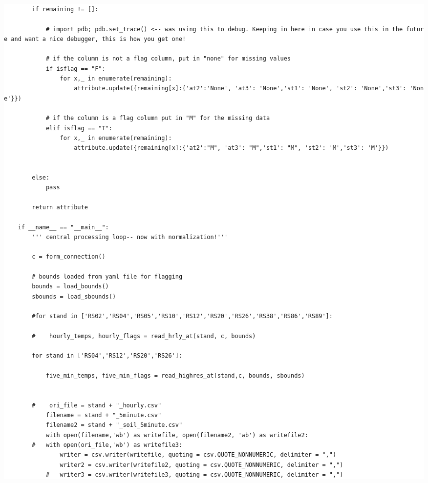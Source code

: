             if remaining != []:

                # import pdb; pdb.set_trace() <-- was using this to debug. Keeping in here in case you use this in the future and want a nice debugger, this is how you get one!

                # if the column is not a flag column, put in "none" for missing values
                if isflag == "F":
                    for x,_ in enumerate(remaining):
                        attribute.update({remaining[x]:{'at2':'None', 'at3': 'None','st1': 'None', 'st2': 'None','st3': 'None'}})

                # if the column is a flag column put in "M" for the missing data
                elif isflag == "T":
                    for x,_ in enumerate(remaining):
                        attribute.update({remaining[x]:{'at2':"M", 'at3': "M",'st1': "M", 'st2': 'M','st3': 'M'}})


            else:
                pass

            return attribute
                
        if __name__ == "__main__":
            ''' central processing loop-- now with normalization!'''
            
            c = form_connection()

            # bounds loaded from yaml file for flagging
            bounds = load_bounds()
            sbounds = load_sbounds()

            #for stand in ['RS02','RS04','RS05','RS10','RS12','RS20','RS26','RS38','RS86','RS89']:
            
            #    hourly_temps, hourly_flags = read_hrly_at(stand, c, bounds)

            for stand in ['RS04','RS12','RS20','RS26']:
                
                five_min_temps, five_min_flags = read_highres_at(stand,c, bounds, sbounds)

                
            #    ori_file = stand + "_hourly.csv"
                filename = stand + "_5minute.csv"
                filename2 = stand + "_soil_5minute.csv"    
                with open(filename,'wb') as writefile, open(filename2, 'wb') as writefile2:
            #   with open(ori_file,'wb') as writefile3:
                    writer = csv.writer(writefile, quoting = csv.QUOTE_NONNUMERIC, delimiter = ",")
                    writer2 = csv.writer(writefile2, quoting = csv.QUOTE_NONNUMERIC, delimiter = ",")
                #   writer3 = csv.writer(writefile3, quoting = csv.QUOTE_NONNUMERIC, delimiter = ",")
                    